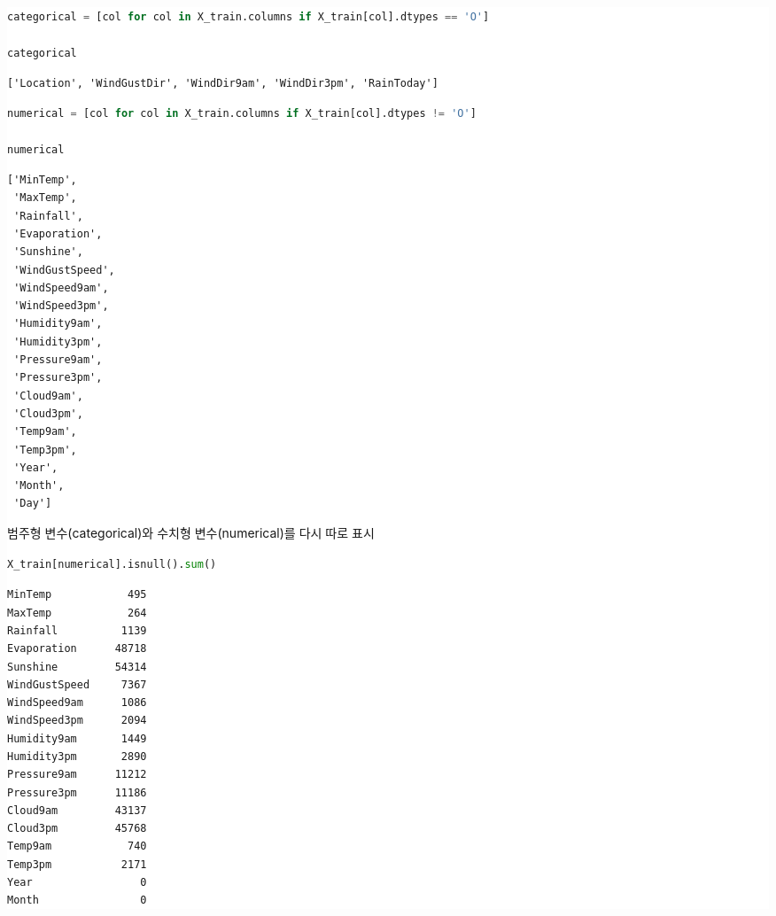 


```python
categorical = [col for col in X_train.columns if X_train[col].dtypes == 'O']

categorical
```




    ['Location', 'WindGustDir', 'WindDir9am', 'WindDir3pm', 'RainToday']




```python
numerical = [col for col in X_train.columns if X_train[col].dtypes != 'O']

numerical
```




    ['MinTemp',
     'MaxTemp',
     'Rainfall',
     'Evaporation',
     'Sunshine',
     'WindGustSpeed',
     'WindSpeed9am',
     'WindSpeed3pm',
     'Humidity9am',
     'Humidity3pm',
     'Pressure9am',
     'Pressure3pm',
     'Cloud9am',
     'Cloud3pm',
     'Temp9am',
     'Temp3pm',
     'Year',
     'Month',
     'Day']



범주형 변수(categorical)와 수치형 변수(numerical)를 다시 따로 표시


```python
X_train[numerical].isnull().sum()
```




    MinTemp            495
    MaxTemp            264
    Rainfall          1139
    Evaporation      48718
    Sunshine         54314
    WindGustSpeed     7367
    WindSpeed9am      1086
    WindSpeed3pm      2094
    Humidity9am       1449
    Humidity3pm       2890
    Pressure9am      11212
    Pressure3pm      11186
    Cloud9am         43137
    Cloud3pm         45768
    Temp9am            740
    Temp3pm           2171
    Year                 0
    Month                0